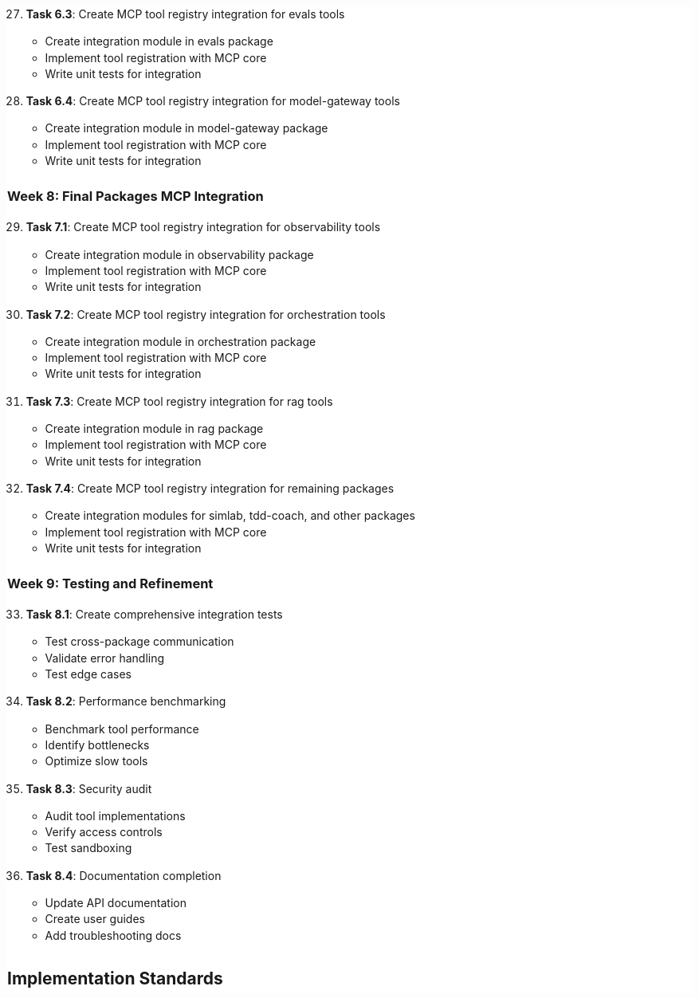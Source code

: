 27. **Task 6.3**: Create MCP tool registry integration for evals tools
    - Create integration module in evals package
    - Implement tool registration with MCP core
    - Write unit tests for integration

28. **Task 6.4**: Create MCP tool registry integration for model-gateway tools
    - Create integration module in model-gateway package
    - Implement tool registration with MCP core
    - Write unit tests for integration

### Week 8: Final Packages MCP Integration

29. **Task 7.1**: Create MCP tool registry integration for observability tools
    - Create integration module in observability package
    - Implement tool registration with MCP core
    - Write unit tests for integration

30. **Task 7.2**: Create MCP tool registry integration for orchestration tools
    - Create integration module in orchestration package
    - Implement tool registration with MCP core
    - Write unit tests for integration

31. **Task 7.3**: Create MCP tool registry integration for rag tools
    - Create integration module in rag package
    - Implement tool registration with MCP core
    - Write unit tests for integration

32. **Task 7.4**: Create MCP tool registry integration for remaining packages
    - Create integration modules for simlab, tdd-coach, and other packages
    - Implement tool registration with MCP core
    - Write unit tests for integration

### Week 9: Testing and Refinement

33. **Task 8.1**: Create comprehensive integration tests
    - Test cross-package communication
    - Validate error handling
    - Test edge cases

34. **Task 8.2**: Performance benchmarking
    - Benchmark tool performance
    - Identify bottlenecks
    - Optimize slow tools

35. **Task 8.3**: Security audit
    - Audit tool implementations
    - Verify access controls
    - Test sandboxing

36. **Task 8.4**: Documentation completion
    - Update API documentation
    - Create user guides
    - Add troubleshooting docs

## Implementation Standards
